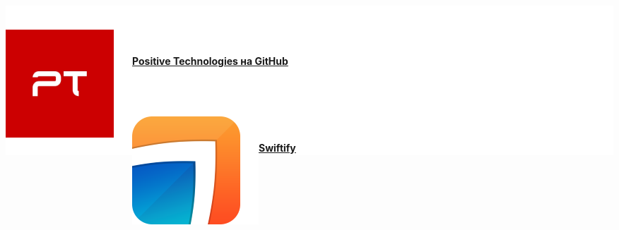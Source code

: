 <br>

[<img align="left" src="PT.png" alt="" />](https://ptsecurity.ru/)

<br>

**[Positive Technologies на GitHub](https://github.com/PositiveTechnologies)**

<br>
<br>

[<img align="left" src="Swiftify.png" alt="" />](http://swiftify.com/)

<br>

**[Swiftify](https://objectivec2swift.com/)**

